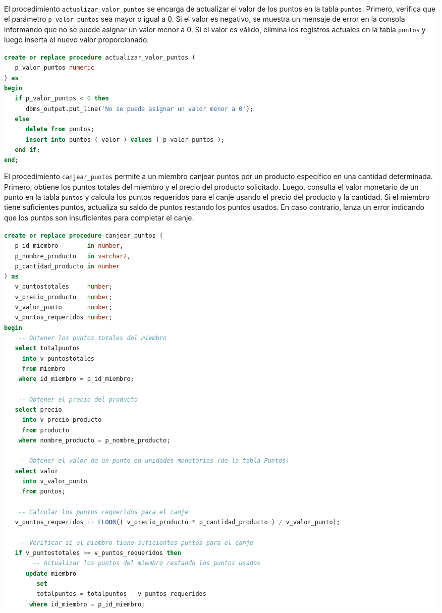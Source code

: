 El procedimiento `actualizar_valor_puntos` se encarga de actualizar el valor de los puntos en la tabla `puntos`. Primero, verifica que el parámetro `p_valor_puntos` sea mayor o igual a 0. Si el valor es negativo, se muestra un mensaje de error en la consola informando que no se puede asignar un valor menor a 0. Si el valor es válido, elimina los registros actuales en la tabla `puntos` y luego inserta el nuevo valor proporcionado.

```sql
create or replace procedure actualizar_valor_puntos (
   p_valor_puntos numeric
) as
begin
   if p_valor_puntos < 0 then
      dbms_output.put_line('No se puede asignar un valor menor a 0');
   else
      delete from puntos;
      insert into puntos ( valor ) values ( p_valor_puntos );
   end if;
end;
```

El procedimiento `canjear_puntos` permite a un miembro canjear puntos por un producto específico en una cantidad determinada. Primero, obtiene los puntos totales del miembro y el precio del producto solicitado. Luego, consulta el valor monetario de un punto en la tabla `puntos` y calcula los puntos requeridos para el canje usando el precio del producto y la cantidad. Si el miembro tiene suficientes puntos, actualiza su saldo de puntos restando los puntos usados. En caso contrario, lanza un error indicando que los puntos son insuficientes para completar el canje.

```sql
create or replace procedure canjear_puntos (
   p_id_miembro        in number,
   p_nombre_producto   in varchar2,
   p_cantidad_producto in number
) as
   v_puntostotales     number;
   v_precio_producto   number;
   v_valor_punto       number;
   v_puntos_requeridos number;
begin
    -- Obtener los puntos totales del miembro
   select totalpuntos
     into v_puntostotales
     from miembro
    where id_miembro = p_id_miembro;

    -- Obtener el precio del producto
   select precio
     into v_precio_producto
     from producto
    where nombre_producto = p_nombre_producto;

    -- Obtener el valor de un punto en unidades monetarias (de la tabla Puntos)
   select valor
     into v_valor_punto
     from puntos;

    -- Calcular los puntos requeridos para el canje
   v_puntos_requeridos := FLOOR(( v_precio_producto * p_cantidad_producto ) / v_valor_punto);

    -- Verificar si el miembro tiene suficientes puntos para el canje
   if v_puntostotales >= v_puntos_requeridos then
        -- Actualizar los puntos del miembro restando los puntos usados
      update miembro
         set
         totalpuntos = totalpuntos - v_puntos_requeridos
       where id_miembro = p_id_miembro;
```